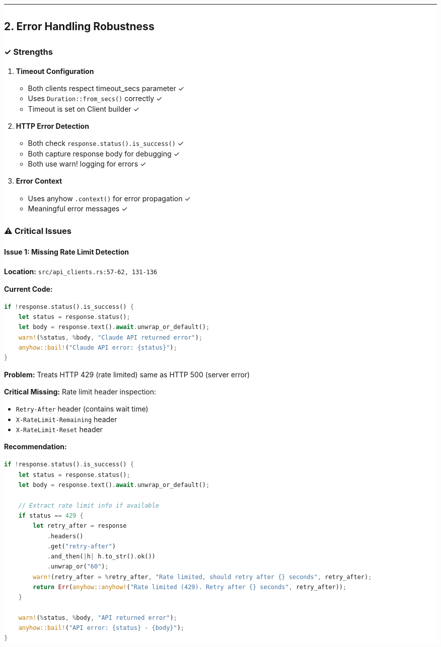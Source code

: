 
---

## 2. Error Handling Robustness

### ✓ Strengths

1. **Timeout Configuration**
   - Both clients respect timeout_secs parameter ✓
   - Uses `Duration::from_secs()` correctly ✓
   - Timeout is set on Client builder ✓

2. **HTTP Error Detection**
   - Both check `response.status().is_success()` ✓
   - Both capture response body for debugging ✓
   - Both use warn! logging for errors ✓

3. **Error Context**
   - Uses anyhow `.context()` for error propagation ✓
   - Meaningful error messages ✓

### ⚠️ Critical Issues

#### Issue 1: Missing Rate Limit Detection
**Location:** `src/api_clients.rs:57-62, 131-136`

**Current Code:**
```rust
if !response.status().is_success() {
    let status = response.status();
    let body = response.text().await.unwrap_or_default();
    warn!(%status, %body, "Claude API returned error");
    anyhow::bail!("Claude API error: {status}");
}
```

**Problem:** Treats HTTP 429 (rate limited) same as HTTP 500 (server error)

**Critical Missing:** Rate limit header inspection:
- `Retry-After` header (contains wait time)
- `X-RateLimit-Remaining` header
- `X-RateLimit-Reset` header

**Recommendation:**
```rust
if !response.status().is_success() {
    let status = response.status();
    let body = response.text().await.unwrap_or_default();

    // Extract rate limit info if available
    if status == 429 {
        let retry_after = response
            .headers()
            .get("retry-after")
            .and_then(|h| h.to_str().ok())
            .unwrap_or("60");
        warn!(retry_after = %retry_after, "Rate limited, should retry after {} seconds", retry_after);
        return Err(anyhow::anyhow!("Rate limited (429). Retry after {} seconds", retry_after));
    }

    warn!(%status, %body, "API returned error");
    anyhow::bail!("API error: {status} - {body}");
}
```
